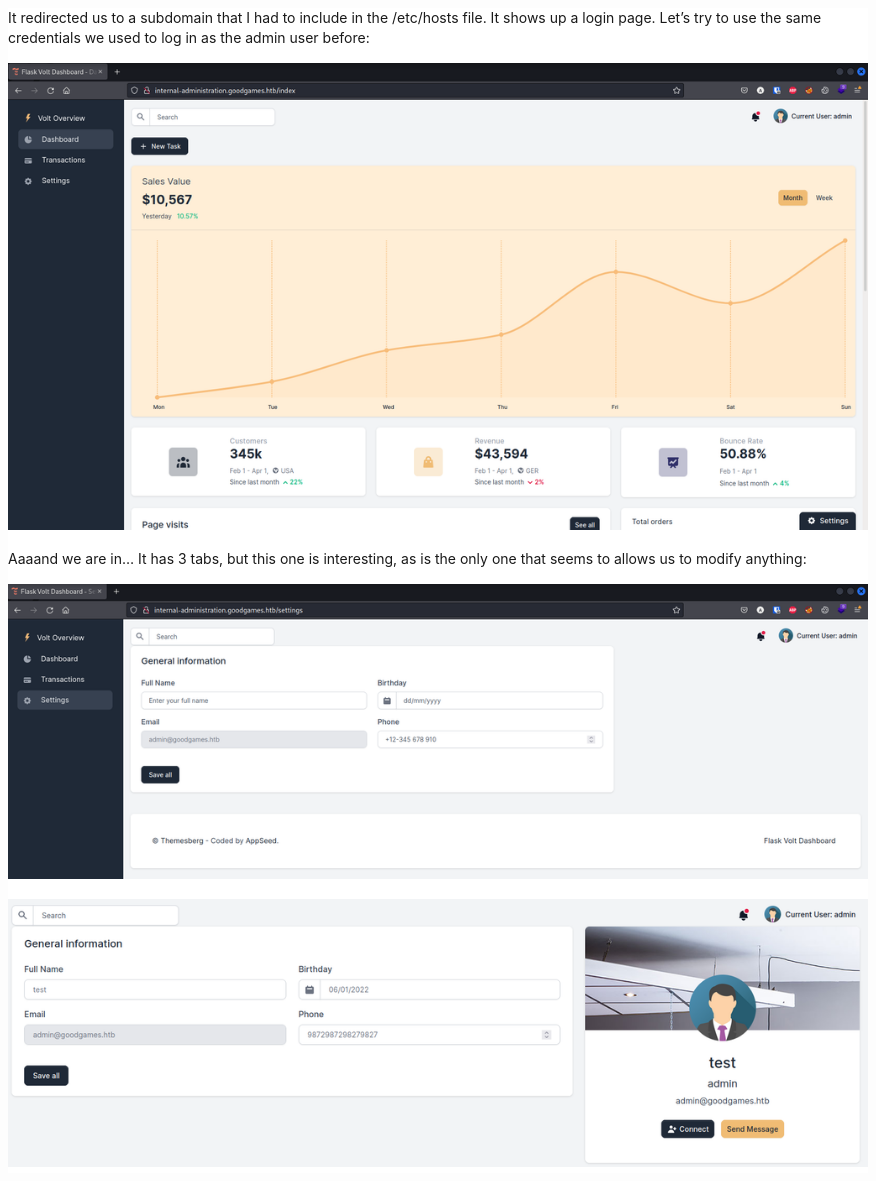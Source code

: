 It redirected us to a subdomain that I had to include in the /etc/hosts file. It shows up a login page. Let’s try to use the same credentials we used to log in as the admin user before:

![Untitled](images/Untitled%2039.png)

Aaaand we are in… It has 3 tabs, but this one is interesting, as is the only one that seems to allows us to modify anything:

![Untitled](images/Untitled%2040.png)

![Untitled](images/Untitled%2041.png)

